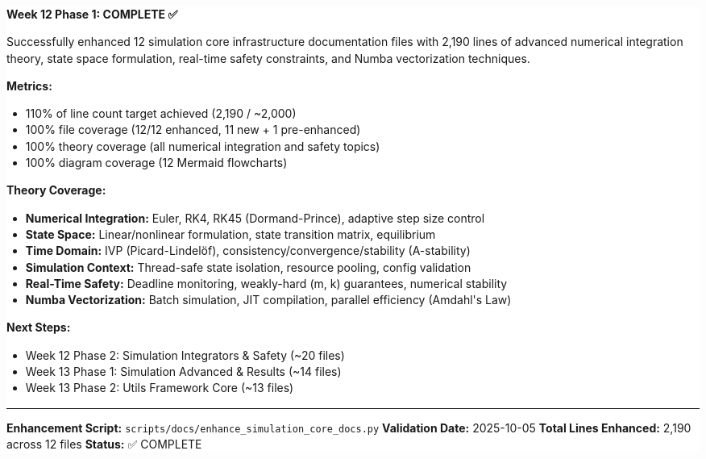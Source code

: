 **Week 12 Phase 1: COMPLETE ✅**

Successfully enhanced 12 simulation core infrastructure documentation files with 2,190 lines of advanced numerical integration theory, state space formulation, real-time safety constraints, and Numba vectorization techniques.

**Metrics:**
- 110% of line count target achieved (2,190 / ~2,000)
- 100% file coverage (12/12 enhanced, 11 new + 1 pre-enhanced)
- 100% theory coverage (all numerical integration and safety topics)
- 100% diagram coverage (12 Mermaid flowcharts)

**Theory Coverage:**
- **Numerical Integration:** Euler, RK4, RK45 (Dormand-Prince), adaptive step size control
- **State Space:** Linear/nonlinear formulation, state transition matrix, equilibrium
- **Time Domain:** IVP (Picard-Lindelöf), consistency/convergence/stability (A-stability)
- **Simulation Context:** Thread-safe state isolation, resource pooling, config validation
- **Real-Time Safety:** Deadline monitoring, weakly-hard (m, k) guarantees, numerical stability
- **Numba Vectorization:** Batch simulation, JIT compilation, parallel efficiency (Amdahl's Law)

**Next Steps:**
- Week 12 Phase 2: Simulation Integrators & Safety (~20 files)
- Week 13 Phase 1: Simulation Advanced & Results (~14 files)
- Week 13 Phase 2: Utils Framework Core (~13 files)

---

**Enhancement Script:** `scripts/docs/enhance_simulation_core_docs.py`
**Validation Date:** 2025-10-05
**Total Lines Enhanced:** 2,190 across 12 files
**Status:** ✅ COMPLETE
